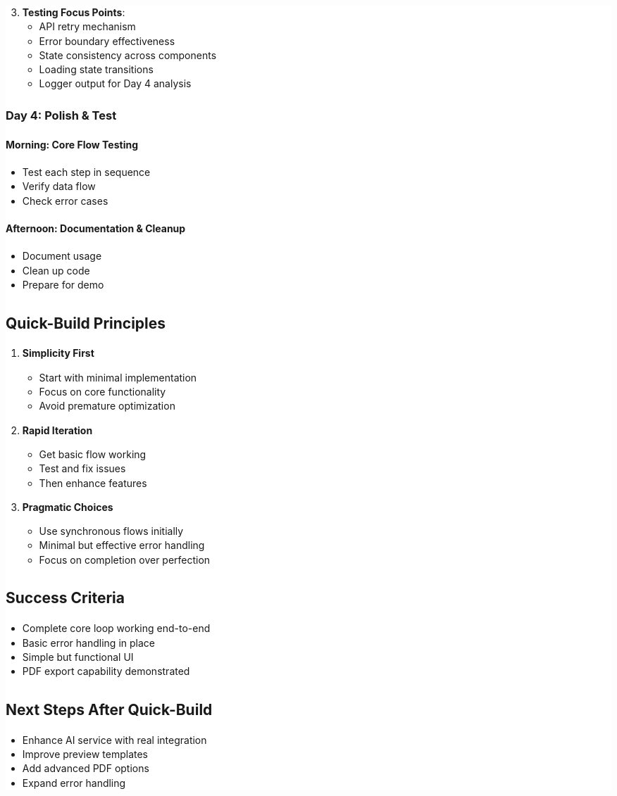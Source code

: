 3. **Testing Focus Points**:
   - API retry mechanism
   - Error boundary effectiveness
   - State consistency across components
   - Loading state transitions
   - Logger output for Day 4 analysis

### Day 4: Polish & Test

#### Morning: Core Flow Testing

- Test each step in sequence
- Verify data flow
- Check error cases

#### Afternoon: Documentation & Cleanup

- Document usage
- Clean up code
- Prepare for demo

## Quick-Build Principles

1. **Simplicity First**

   - Start with minimal implementation
   - Focus on core functionality
   - Avoid premature optimization

2. **Rapid Iteration**

   - Get basic flow working
   - Test and fix issues
   - Then enhance features

3. **Pragmatic Choices**
   - Use synchronous flows initially
   - Minimal but effective error handling
   - Focus on completion over perfection

## Success Criteria

- Complete core loop working end-to-end
- Basic error handling in place
- Simple but functional UI
- PDF export capability demonstrated

## Next Steps After Quick-Build

- Enhance AI service with real integration
- Improve preview templates
- Add advanced PDF options
- Expand error handling
